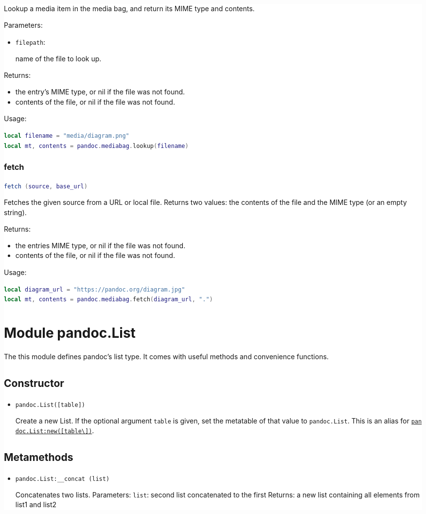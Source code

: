 Lookup a media item in the media bag, and return its MIME type and contents.

Parameters:

- `filepath`:

  name of the file to look up.

Returns:

- the entry’s MIME type, or nil if the file was not found.
- contents of the file, or nil if the file was not found.

Usage:

```lua
local filename = "media/diagram.png"
local mt, contents = pandoc.mediabag.lookup(filename)
```

### fetch

```lua
fetch (source, base_url)
```

Fetches the given source from a URL or local file. Returns two  values: the contents of the file and the MIME type (or an empty string).

Returns:

- the entries MIME type, or nil if the file was not found.
- contents of the file, or nil if the file was not found.

Usage:

```lua
local diagram_url = "https://pandoc.org/diagram.jpg"
local mt, contents = pandoc.mediabag.fetch(diagram_url, ".")
```

# Module pandoc.List

The this module defines pandoc’s list type. It comes with useful methods and convenience functions.

## Constructor

- `pandoc.List([table])`

  Create a new List. If the optional argument `table` is given, set the metatable of that value to `pandoc.List`. This is an alias for [`pandoc.List:new([table\])`](https://pandoc.org/lua-filters.html#pandoc.list:new).

## Metamethods

- `pandoc.List:__concat (list)`

  Concatenates two lists. Parameters: `list`: second list concatenated to the first  Returns: a new list containing all elements from list1 and list2
